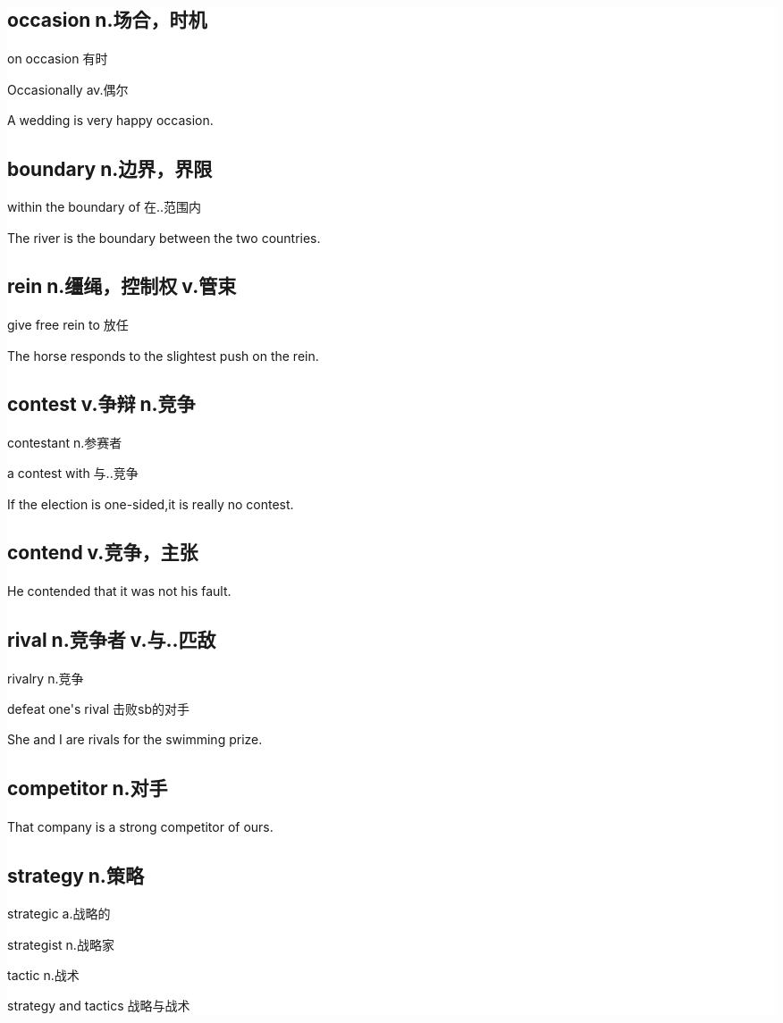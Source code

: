 ## occasion n.场合，时机

on occasion 有时

Occasionally av.偶尔

A wedding is very happy occasion.

## boundary n.边界，界限

within the boundary of 在..范围内

The river is the boundary between the two countries.

## rein n.缰绳，控制权 v.管束

give free rein to 放任

The horse responds to the slightest push on the rein.

## contest v.争辩 n.竞争

contestant n.参赛者

a contest with 与..竞争

If the election is one-sided,it is really no contest.

## contend v.竞争，主张

He contended that it was not his fault.

## rival n.竞争者 v.与..匹敌

rivalry n.竞争

defeat one's rival 击败sb的对手

She and I are rivals for the swimming prize.

## competitor n.对手

That company is a strong competitor of ours.

## strategy n.策略

strategic a.战略的

strategist n.战略家

tactic n.战术

strategy and tactics 战略与战术

